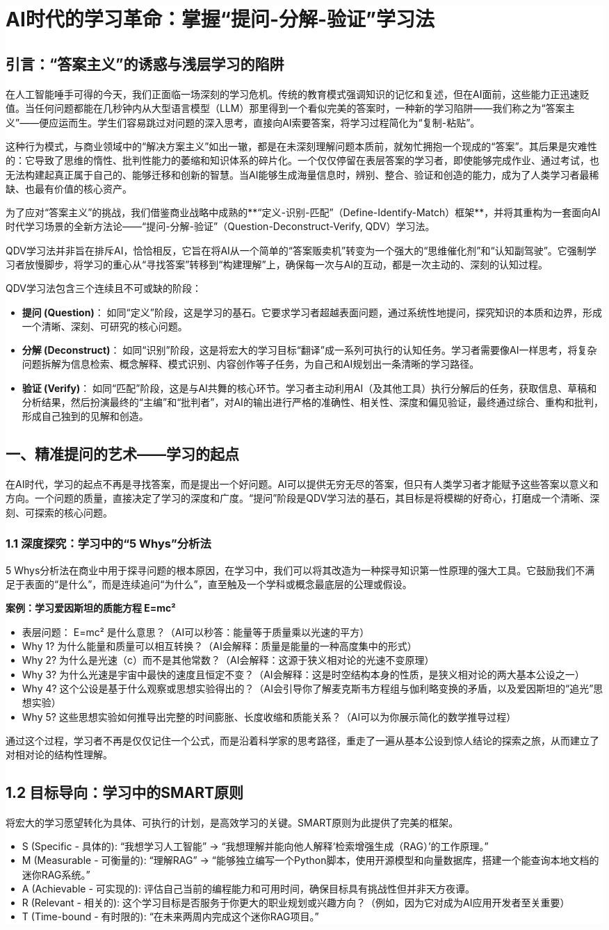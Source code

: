 # AI时代的学习革命：掌握“提问-分解-验证”学习法

## 引言：“答案主义”的诱惑与浅层学习的陷阱

在人工智能唾手可得的今天，我们正面临一场深刻的学习危机。传统的教育模式强调知识的记忆和复述，但在AI面前，这些能力正迅速贬值。当任何问题都能在几秒钟内从大型语言模型（LLM）那里得到一个看似完美的答案时，一种新的学习陷阱——我们称之为“答案主义”——便应运而生。学生们容易跳过对问题的深入思考，直接向AI索要答案，将学习过程简化为“复制-粘贴”。

这种行为模式，与商业领域中的“解决方案主义”如出一辙，都是在未深刻理解问题本质前，就匆忙拥抱一个现成的“答案”。其后果是灾难性的：它导致了思维的惰性、批判性能力的萎缩和知识体系的碎片化。一个仅仅停留在表层答案的学习者，即使能够完成作业、通过考试，也无法构建起真正属于自己的、能够迁移和创新的智慧。当AI能够生成海量信息时，辨别、整合、验证和创造的能力，成为了人类学习者最稀缺、也最有价值的核心资产。

为了应对“答案主义”的挑战，我们借鉴商业战略中成熟的**“定义-识别-匹配”（Define-Identify-Match）框架**，并将其重构为一套面向AI时代学习场景的全新方法论——“提问-分解-验证”（Question-Deconstruct-Verify, QDV）学习法。

QDV学习法并非旨在排斥AI，恰恰相反，它旨在将AI从一个简单的“答案贩卖机”转变为一个强大的“思维催化剂”和“认知副驾驶”。它强制学习者放慢脚步，将学习的重心从“寻找答案”转移到“构建理解”上，确保每一次与AI的互动，都是一次主动的、深刻的认知过程。

QDV学习法包含三个连续且不可或缺的阶段：

- **提问 (Question)**： 如同“定义”阶段，这是学习的基石。它要求学习者超越表面问题，通过系统性地提问，探究知识的本质和边界，形成一个清晰、深刻、可研究的核心问题。

- **分解 (Deconstruct)**： 如同“识别”阶段，这是将宏大的学习目标“翻译”成一系列可执行的认知任务。学习者需要像AI一样思考，将复杂问题拆解为信息检索、概念解释、模式识别、内容创作等子任务，为自己和AI规划出一条清晰的学习路径。

- **验证 (Verify)**： 如同“匹配”阶段，这是与AI共舞的核心环节。学习者主动利用AI（及其他工具）执行分解后的任务，获取信息、草稿和分析结果，然后扮演最终的“主编”和“批判者”，对AI的输出进行严格的准确性、相关性、深度和偏见验证，最终通过综合、重构和批判，形成自己独到的见解和创造。

## 一、精准提问的艺术——学习的起点

在AI时代，学习的起点不再是寻找答案，而是提出一个好问题。AI可以提供无穷无尽的答案，但只有人类学习者才能赋予这些答案以意义和方向。一个问题的质量，直接决定了学习的深度和广度。“提问”阶段是QDV学习法的基石，其目标是将模糊的好奇心，打磨成一个清晰、深刻、可探索的核心问题。

###  1.1 深度探究：学习中的“5 Whys”分析法

5 Whys分析法在商业中用于探寻问题的根本原因，在学习中，我们可以将其改造为一种探寻知识第一性原理的强大工具。它鼓励我们不满足于表面的“是什么”，而是连续追问“为什么”，直至触及一个学科或概念最底层的公理或假设。

**案例：学习爱因斯坦的质能方程 E=mc²**

- 表层问题： E=mc² 是什么意思？（AI可以秒答：能量等于质量乘以光速的平方）
- Why 1? 为什么能量和质量可以相互转换？（AI会解释：质量是能量的一种高度集中的形式）
- Why 2? 为什么是光速（c）而不是其他常数？（AI会解释：这源于狭义相对论的光速不变原理）
- Why 3? 为什么光速是宇宙中最快的速度且恒定不变？（AI会解释：这是时空结构本身的性质，是狭义相对论的两大基本公设之一）
- Why 4? 这个公设是基于什么观察或思想实验得出的？（AI会引导你了解麦克斯韦方程组与伽利略变换的矛盾，以及爱因斯坦的“追光”思想实验）
- Why 5? 这些思想实验如何推导出完整的时间膨胀、长度收缩和质能关系？（AI可以为你展示简化的数学推导过程）

通过这个过程，学习者不再是仅仅记住一个公式，而是沿着科学家的思考路径，重走了一遍从基本公设到惊人结论的探索之旅，从而建立了对相对论的结构性理解。

## 1.2 目标导向：学习中的SMART原则

将宏大的学习愿望转化为具体、可执行的计划，是高效学习的关键。SMART原则为此提供了完美的框架。

- S (Specific - 具体的): “我想学习人工智能” → “我想理解并能向他人解释‘检索增强生成（RAG）’的工作原理。”
- M (Measurable - 可衡量的): “理解RAG” → “能够独立编写一个Python脚本，使用开源模型和向量数据库，搭建一个能查询本地文档的迷你RAG系统。”
- A (Achievable - 可实现的): 评估自己当前的编程能力和可用时间，确保目标具有挑战性但并非天方夜谭。
- R (Relevant - 相关的): 这个学习目标是否服务于你更大的职业规划或兴趣方向？（例如，因为它对成为AI应用开发者至关重要）
- T (Time-bound - 有时限的): “在未来两周内完成这个迷你RAG项目。”
